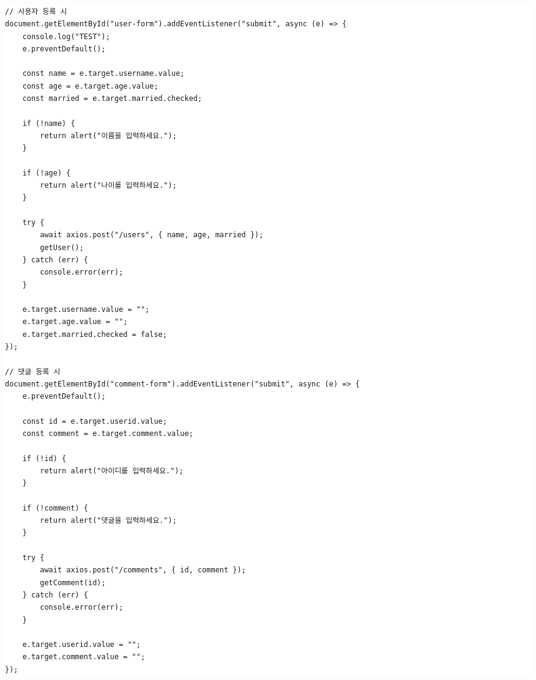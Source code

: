 ```
// 사용자 등록 시
document.getElementById("user-form").addEventListener("submit", async (e) => {
    console.log("TEST");
    e.preventDefault();

    const name = e.target.username.value;
    const age = e.target.age.value;
    const married = e.target.married.checked;

    if (!name) {
        return alert("이름을 입력하세요.");
    }

    if (!age) {
        return alert("나이를 입력하세요.");
    }

    try {
        await axios.post("/users", { name, age, married });
        getUser();
    } catch (err) {
        console.error(err);
    }

    e.target.username.value = "";
    e.target.age.value = "";
    e.target.married.checked = false;
});

// 댓글 등록 시
document.getElementById("comment-form").addEventListener("submit", async (e) => {
    e.preventDefault();

    const id = e.target.userid.value;
    const comment = e.target.comment.value;

    if (!id) {
        return alert("아이디를 입력하세요.");
    }

    if (!comment) {
        return alert("댓글을 입력하세요.");
    }

    try {
        await axios.post("/comments", { id, comment });
        getComment(id);
    } catch (err) {
        console.error(err);
    }

    e.target.userid.value = "";
    e.target.comment.value = "";
});
```
